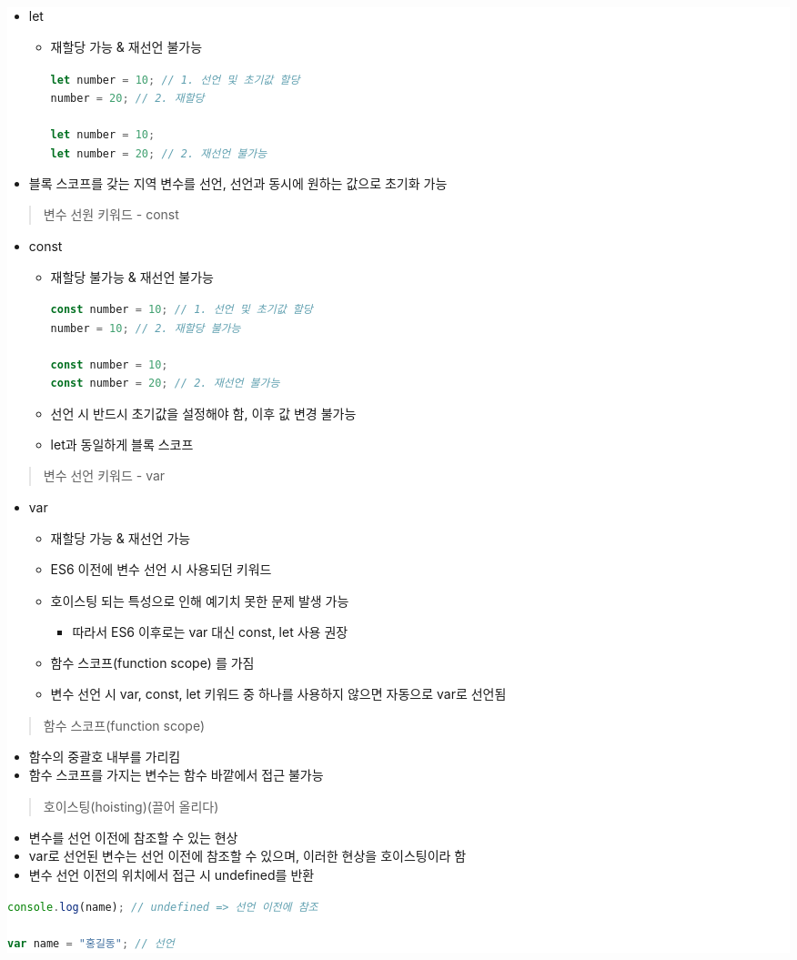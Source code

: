 - let

  - 재할당 가능 & 재선언 불가능

    ```js
    let number = 10; // 1. 선언 및 초기값 할당
    number = 20; // 2. 재할당

    let number = 10;
    let number = 20; // 2. 재선언 불가능
    ```

- 블록 스코프를 갖는 지역 변수를 선언, 선언과 동시에 원하는 값으로 초기화 가능

> 변수 선원 키워드 - const

- const

  - 재할당 불가능 & 재선언 불가능

    ```js
    const number = 10; // 1. 선언 및 초기값 할당
    number = 10; // 2. 재할당 불가능

    const number = 10;
    const number = 20; // 2. 재선언 불가능
    ```

  - 선언 시 반드시 초기값을 설정해야 함, 이후 값 변경 불가능
  - let과 동일하게 블록 스코프

> 변수 선언 키워드 - var

- var

  - 재할당 가능 & 재선언 가능
  - ES6 이전에 변수 선언 시 사용되던 키워드
  - 호이스팅 되는 특성으로 인해 예기치 못한 문제 발생 가능

    - 따라서 ES6 이후로는 var 대신 const, let 사용 권장

  - 함수 스코프(function scope) 를 가짐

  - 변수 선언 시 var, const, let 키워드 중 하나를 사용하지 않으면 자동으로 var로 선언됨

> 함수 스코프(function scope)

- 함수의 중괄호 내부를 가리킴
- 함수 스코프를 가지는 변수는 함수 바깥에서 접근 불가능

> 호이스팅(hoisting)(끌어 올리다)

- 변수를 선언 이전에 참조할 수 있는 현상
- var로 선언된 변수는 선언 이전에 참조할 수 있으며, 이러한 현상을 호이스팅이라 함
- 변수 선언 이전의 위치에서 접근 시 undefined를 반환

```js
console.log(name); // undefined => 선언 이전에 참조

var name = "홍길동"; // 선언
```
